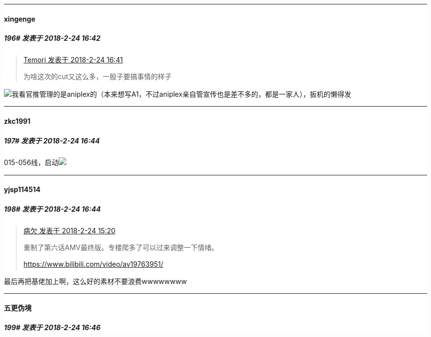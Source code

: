 





*****

####  xingenge  
##### 196#       发表于 2018-2-24 16:42



<blockquote><a href="httphttps://bbs.saraba1st.com/2b/forum.php?mod=redirect&amp;goto=findpost&amp;pid=38655021&amp;ptid=1583829" target="_blank">Temori 发表于 2018-2-24 16:41</a>

为啥这次的cut又这么多，一股子要搞事情的样子</blockquote>
<img src="https://static.saraba1st.com/image/smiley/face2017/067.png" referrerpolicy="no-referrer">我看官推管理的是aniplex的（本来想写A1，不过aniplex亲自管宣传也是差不多的，都是一家人），扳机的懒得发







*****

####  zkc1991  
##### 197#       发表于 2018-2-24 16:44




015-056线，启动<img src="https://static.saraba1st.com/image/smiley/face2017/037.png" referrerpolicy="no-referrer">







*****

####  yjsp114514  
##### 198#       发表于 2018-2-24 16:44



<blockquote><a href="httphttps://bbs.saraba1st.com/2b/forum.php?mod=redirect&amp;goto=findpost&amp;pid=38654084&amp;ptid=1583829" target="_blank">病欠 发表于 2018-2-24 15:20</a>

重制了第六话AMV最终版。专楼爬多了可以过来调整一下情绪。


https://www.bilibili.com/video/av19763951/</blockquote>
最后再把基佬加上啊，这么好的素材不要浪费wwwwwwww







*****

####  五更伪境  
##### 199#       发表于 2018-2-24 16:46
